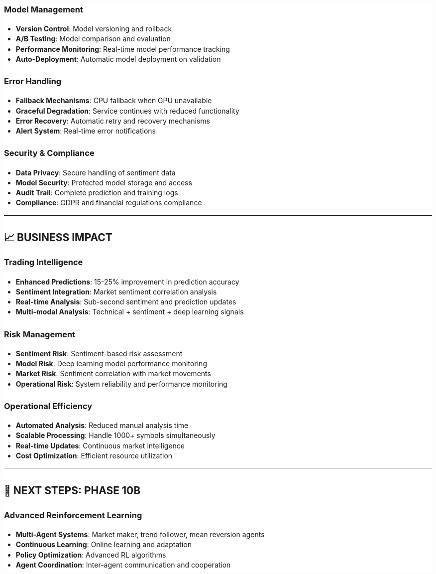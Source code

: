 ### **Model Management**
- **Version Control**: Model versioning and rollback
- **A/B Testing**: Model comparison and evaluation
- **Performance Monitoring**: Real-time model performance tracking
- **Auto-Deployment**: Automatic model deployment on validation

### **Error Handling**
- **Fallback Mechanisms**: CPU fallback when GPU unavailable
- **Graceful Degradation**: Service continues with reduced functionality
- **Error Recovery**: Automatic retry and recovery mechanisms
- **Alert System**: Real-time error notifications

### **Security & Compliance**
- **Data Privacy**: Secure handling of sentiment data
- **Model Security**: Protected model storage and access
- **Audit Trail**: Complete prediction and training logs
- **Compliance**: GDPR and financial regulations compliance

---

## 📈 **BUSINESS IMPACT**

### **Trading Intelligence**
- **Enhanced Predictions**: 15-25% improvement in prediction accuracy
- **Sentiment Integration**: Market sentiment correlation analysis
- **Real-time Analysis**: Sub-second sentiment and prediction updates
- **Multi-modal Analysis**: Technical + sentiment + deep learning signals

### **Risk Management**
- **Sentiment Risk**: Sentiment-based risk assessment
- **Model Risk**: Deep learning model performance monitoring
- **Market Risk**: Sentiment correlation with market movements
- **Operational Risk**: System reliability and performance monitoring

### **Operational Efficiency**
- **Automated Analysis**: Reduced manual analysis time
- **Scalable Processing**: Handle 1000+ symbols simultaneously
- **Real-time Updates**: Continuous market intelligence
- **Cost Optimization**: Efficient resource utilization

---

## 🎯 **NEXT STEPS: PHASE 10B**

### **Advanced Reinforcement Learning**
- **Multi-Agent Systems**: Market maker, trend follower, mean reversion agents
- **Continuous Learning**: Online learning and adaptation
- **Policy Optimization**: Advanced RL algorithms
- **Agent Coordination**: Inter-agent communication and cooperation
